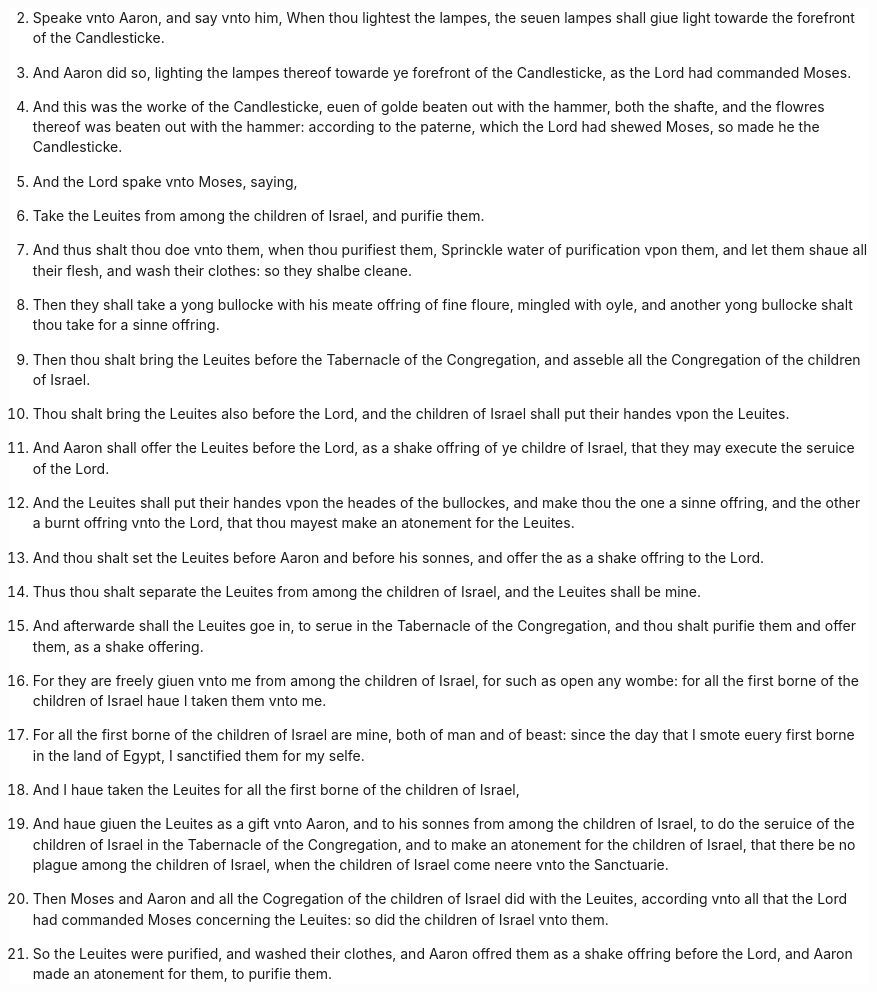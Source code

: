 2. Speake vnto Aaron, and say vnto him, When thou lightest the lampes, the seuen lampes shall giue light towarde the forefront of the Candlesticke.

3. And Aaron did so, lighting the lampes thereof towarde ye forefront of the Candlesticke, as the Lord had commanded Moses.

4. And this was the worke of the Candlesticke, euen of golde beaten out with the hammer, both the shafte, and the flowres thereof was beaten out with the hammer: according to the paterne, which the Lord had shewed Moses, so made he the Candlesticke.

5. And the Lord spake vnto Moses, saying,

6. Take the Leuites from among the children of Israel, and purifie them.

7. And thus shalt thou doe vnto them, when thou purifiest them, Sprinckle water of purification vpon them, and let them shaue all their flesh, and wash their clothes: so they shalbe cleane.

8. Then they shall take a yong bullocke with his meate offring of fine floure, mingled with oyle, and another yong bullocke shalt thou take for a sinne offring.

9. Then thou shalt bring the Leuites before the Tabernacle of the Congregation, and asseble all the Congregation of the children of Israel.

10. Thou shalt bring the Leuites also before the Lord, and the children of Israel shall put their handes vpon the Leuites.

11. And Aaron shall offer the Leuites before the Lord, as a shake offring of ye childre of Israel, that they may execute the seruice of the Lord.

12. And the Leuites shall put their handes vpon the heades of the bullockes, and make thou the one a sinne offring, and the other a burnt offring vnto the Lord, that thou mayest make an atonement for the Leuites.

13. And thou shalt set the Leuites before Aaron and before his sonnes, and offer the as a shake offring to the Lord.

14. Thus thou shalt separate the Leuites from among the children of Israel, and the Leuites shall be mine.

15. And afterwarde shall the Leuites goe in, to serue in the Tabernacle of the Congregation, and thou shalt purifie them and offer them, as a shake offering.

16. For they are freely giuen vnto me from among the children of Israel, for such as open any wombe: for all the first borne of the children of Israel haue I taken them vnto me.

17. For all the first borne of the children of Israel are mine, both of man and of beast: since the day that I smote euery first borne in the land of Egypt, I sanctified them for my selfe.

18. And I haue taken the Leuites for all the first borne of the children of Israel,

19. And haue giuen the Leuites as a gift vnto Aaron, and to his sonnes from among the children of Israel, to do the seruice of the children of Israel in the Tabernacle of the Congregation, and to make an atonement for the children of Israel, that there be no plague among the children of Israel, when the children of Israel come neere vnto the Sanctuarie.

20. Then Moses and Aaron and all the Cogregation of the children of Israel did with the Leuites, according vnto all that the Lord had commanded Moses concerning the Leuites: so did the children of Israel vnto them.

21. So the Leuites were purified, and washed their clothes, and Aaron offred them as a shake offring before the Lord, and Aaron made an atonement for them, to purifie them.
